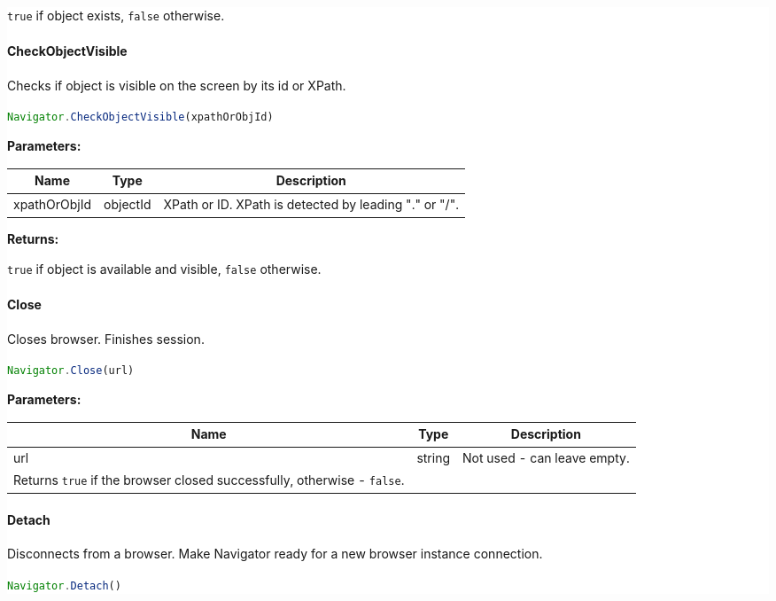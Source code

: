 `true` if object exists, `false` otherwise.



<a name="see.also.navigator.checkobjectexists"></a>

<a name="CheckObjectVisible"></a>    
#### CheckObjectVisible

Checks if object is visible on the screen by its id or XPath.

```javascript
Navigator.CheckObjectVisible(xpathOrObjId)
```


**Parameters:**

|  **Name** | **Type** | **Description** |
| ---------- | -------- | --------------- |
| xpathOrObjId | objectId |  XPath or ID. XPath is detected by leading "." or "/". |




**Returns:**

`true` if object is available and visible, `false` otherwise.



<a name="see.also.navigator.checkobjectvisible"></a>

<a name="Close"></a>    
#### Close

Closes browser. Finishes session.

```javascript
Navigator.Close(url)
```


**Parameters:**

|  **Name** | **Type** | **Description** |
| ---------- | -------- | --------------- |
| url | string |  Not used - can leave empty.
Returns `true` if the browser closed successfully, otherwise - `false`. |





<a name="see.also.navigator.close"></a>

<a name="Detach"></a>    
#### Detach

Disconnects from a browser. Make Navigator ready for a new browser instance connection.

```javascript
Navigator.Detach()
```
